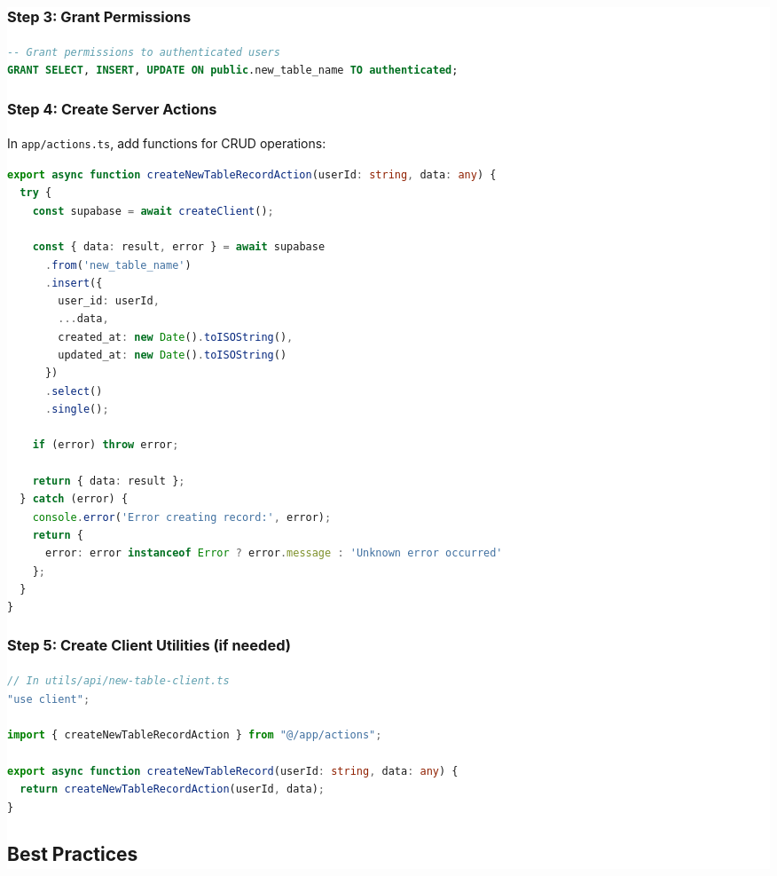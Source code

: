 ### Step 3: Grant Permissions

```sql
-- Grant permissions to authenticated users
GRANT SELECT, INSERT, UPDATE ON public.new_table_name TO authenticated;
```

### Step 4: Create Server Actions

In `app/actions.ts`, add functions for CRUD operations:

```typescript
export async function createNewTableRecordAction(userId: string, data: any) {
  try {
    const supabase = await createClient();
    
    const { data: result, error } = await supabase
      .from('new_table_name')
      .insert({
        user_id: userId,
        ...data,
        created_at: new Date().toISOString(),
        updated_at: new Date().toISOString()
      })
      .select()
      .single();
      
    if (error) throw error;
    
    return { data: result };
  } catch (error) {
    console.error('Error creating record:', error);
    return { 
      error: error instanceof Error ? error.message : 'Unknown error occurred'
    };
  }
}
```

### Step 5: Create Client Utilities (if needed)

```typescript
// In utils/api/new-table-client.ts
"use client";

import { createNewTableRecordAction } from "@/app/actions";

export async function createNewTableRecord(userId: string, data: any) {
  return createNewTableRecordAction(userId, data);
}
```

## Best Practices
